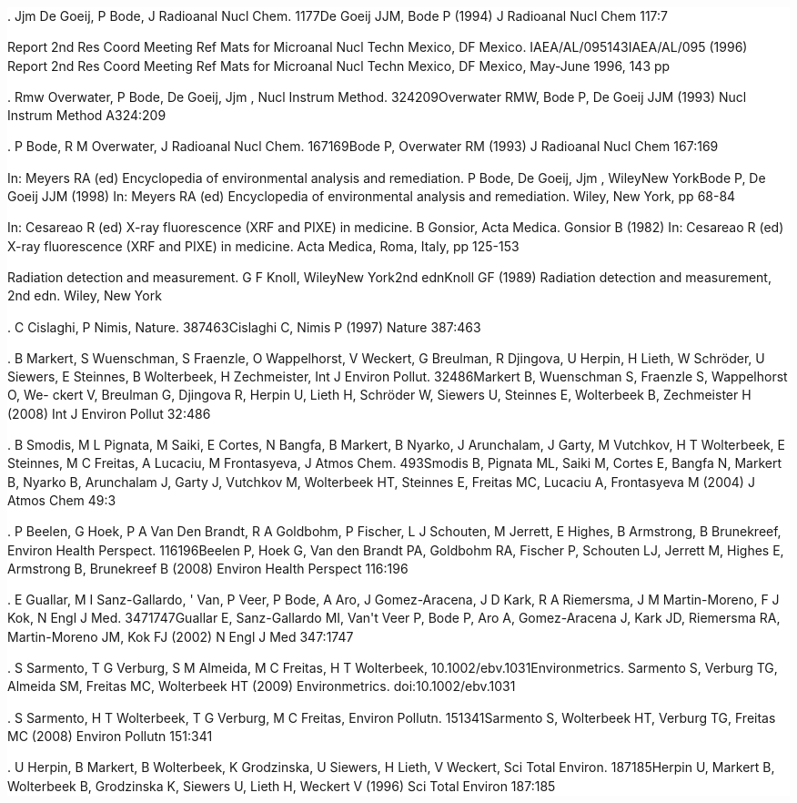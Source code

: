 . Jjm De Goeij, P Bode, J Radioanal Nucl Chem. 1177De Goeij JJM, Bode P (1994) J Radioanal Nucl Chem 117:7

Report 2nd Res Coord Meeting Ref Mats for Microanal Nucl Techn Mexico, DF Mexico. IAEA/AL/095143IAEA/AL/095 (1996) Report 2nd Res Coord Meeting Ref Mats for Microanal Nucl Techn Mexico, DF Mexico, May-June 1996, 143 pp

. Rmw Overwater, P Bode, De Goeij, Jjm , Nucl Instrum Method. 324209Overwater RMW, Bode P, De Goeij JJM (1993) Nucl Instrum Method A324:209

. P Bode, R M Overwater, J Radioanal Nucl Chem. 167169Bode P, Overwater RM (1993) J Radioanal Nucl Chem 167:169

In: Meyers RA (ed) Encyclopedia of environmental analysis and remediation. P Bode, De Goeij, Jjm , WileyNew YorkBode P, De Goeij JJM (1998) In: Meyers RA (ed) Encyclopedia of environmental analysis and remediation. Wiley, New York, pp 68-84

In: Cesareao R (ed) X-ray fluorescence (XRF and PIXE) in medicine. B Gonsior, Acta Medica. Gonsior B (1982) In: Cesareao R (ed) X-ray fluorescence (XRF and PIXE) in medicine. Acta Medica, Roma, Italy, pp 125-153

Radiation detection and measurement. G F Knoll, WileyNew York2nd ednKnoll GF (1989) Radiation detection and measurement, 2nd edn. Wiley, New York

. C Cislaghi, P Nimis, Nature. 387463Cislaghi C, Nimis P (1997) Nature 387:463

. B Markert, S Wuenschman, S Fraenzle, O Wappelhorst, V Weckert, G Breulman, R Djingova, U Herpin, H Lieth, W Schröder, U Siewers, E Steinnes, B Wolterbeek, H Zechmeister, Int J Environ Pollut. 32486Markert B, Wuenschman S, Fraenzle S, Wappelhorst O, We- ckert V, Breulman G, Djingova R, Herpin U, Lieth H, Schröder W, Siewers U, Steinnes E, Wolterbeek B, Zechmeister H (2008) Int J Environ Pollut 32:486

. B Smodis, M L Pignata, M Saiki, E Cortes, N Bangfa, B Markert, B Nyarko, J Arunchalam, J Garty, M Vutchkov, H T Wolterbeek, E Steinnes, M C Freitas, A Lucaciu, M Frontasyeva, J Atmos Chem. 493Smodis B, Pignata ML, Saiki M, Cortes E, Bangfa N, Markert B, Nyarko B, Arunchalam J, Garty J, Vutchkov M, Wolterbeek HT, Steinnes E, Freitas MC, Lucaciu A, Frontasyeva M (2004) J Atmos Chem 49:3

. P Beelen, G Hoek, P A Van Den Brandt, R A Goldbohm, P Fischer, L J Schouten, M Jerrett, E Highes, B Armstrong, B Brunekreef, Environ Health Perspect. 116196Beelen P, Hoek G, Van den Brandt PA, Goldbohm RA, Fischer P, Schouten LJ, Jerrett M, Highes E, Armstrong B, Brunekreef B (2008) Environ Health Perspect 116:196

. E Guallar, M I Sanz-Gallardo, &apos; Van, P Veer, P Bode, A Aro, J Gomez-Aracena, J D Kark, R A Riemersma, J M Martin-Moreno, F J Kok, N Engl J Med. 3471747Guallar E, Sanz-Gallardo MI, Van't Veer P, Bode P, Aro A, Gomez-Aracena J, Kark JD, Riemersma RA, Martin-Moreno JM, Kok FJ (2002) N Engl J Med 347:1747

. S Sarmento, T G Verburg, S M Almeida, M C Freitas, H T Wolterbeek, 10.1002/ebv.1031Environmetrics. Sarmento S, Verburg TG, Almeida SM, Freitas MC, Wolterbeek HT (2009) Environmetrics. doi:10.1002/ebv.1031

. S Sarmento, H T Wolterbeek, T G Verburg, M C Freitas, Environ Pollutn. 151341Sarmento S, Wolterbeek HT, Verburg TG, Freitas MC (2008) Environ Pollutn 151:341

. U Herpin, B Markert, B Wolterbeek, K Grodzinska, U Siewers, H Lieth, V Weckert, Sci Total Environ. 187185Herpin U, Markert B, Wolterbeek B, Grodzinska K, Siewers U, Lieth H, Weckert V (1996) Sci Total Environ 187:185
